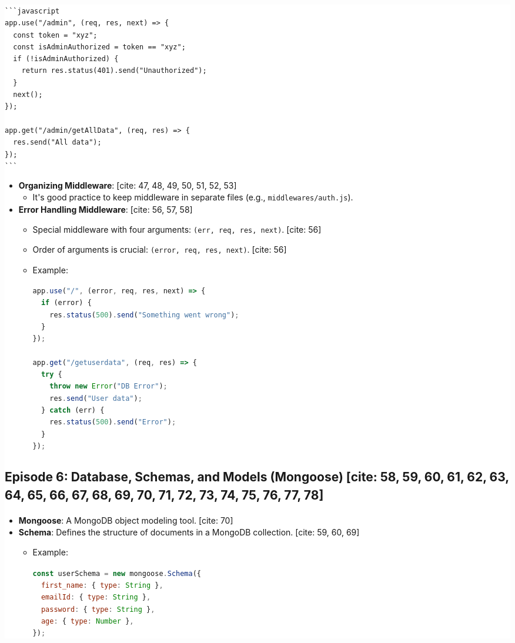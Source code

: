     ```javascript
    app.use("/admin", (req, res, next) => {
      const token = "xyz";
      const isAdminAuthorized = token == "xyz";
      if (!isAdminAuthorized) {
        return res.status(401).send("Unauthorized");
      }
      next();
    });

    app.get("/admin/getAllData", (req, res) => {
      res.send("All data");
    });
    ```

* **Organizing Middleware**: [cite: 47, 48, 49, 50, 51, 52, 53]
    * It's good practice to keep middleware in separate files (e.g., `middlewares/auth.js`).
* **Error Handling Middleware**: [cite: 56, 57, 58]
    * Special middleware with four arguments: `(err, req, res, next)`. [cite: 56]
    * Order of arguments is crucial: `(error, req, res, next)`. [cite: 56]
    * Example:

        ```javascript
        app.use("/", (error, req, res, next) => {
          if (error) {
            res.status(500).send("Something went wrong");
          }
        });

        app.get("/getuserdata", (req, res) => {
          try {
            throw new Error("DB Error");
            res.send("User data");
          } catch (err) {
            res.status(500).send("Error");
          }
        });
        ```

## Episode 6: Database, Schemas, and Models (Mongoose) [cite: 58, 59, 60, 61, 62, 63, 64, 65, 66, 67, 68, 69, 70, 71, 72, 73, 74, 75, 76, 77, 78]

* **Mongoose**: A MongoDB object modeling tool. [cite: 70]
* **Schema**: Defines the structure of documents in a MongoDB collection. [cite: 59, 60, 69]
    * Example:

        ```javascript
        const userSchema = new mongoose.Schema({
          first_name: { type: String },
          emailId: { type: String },
          password: { type: String },
          age: { type: Number },
        });
        ```
